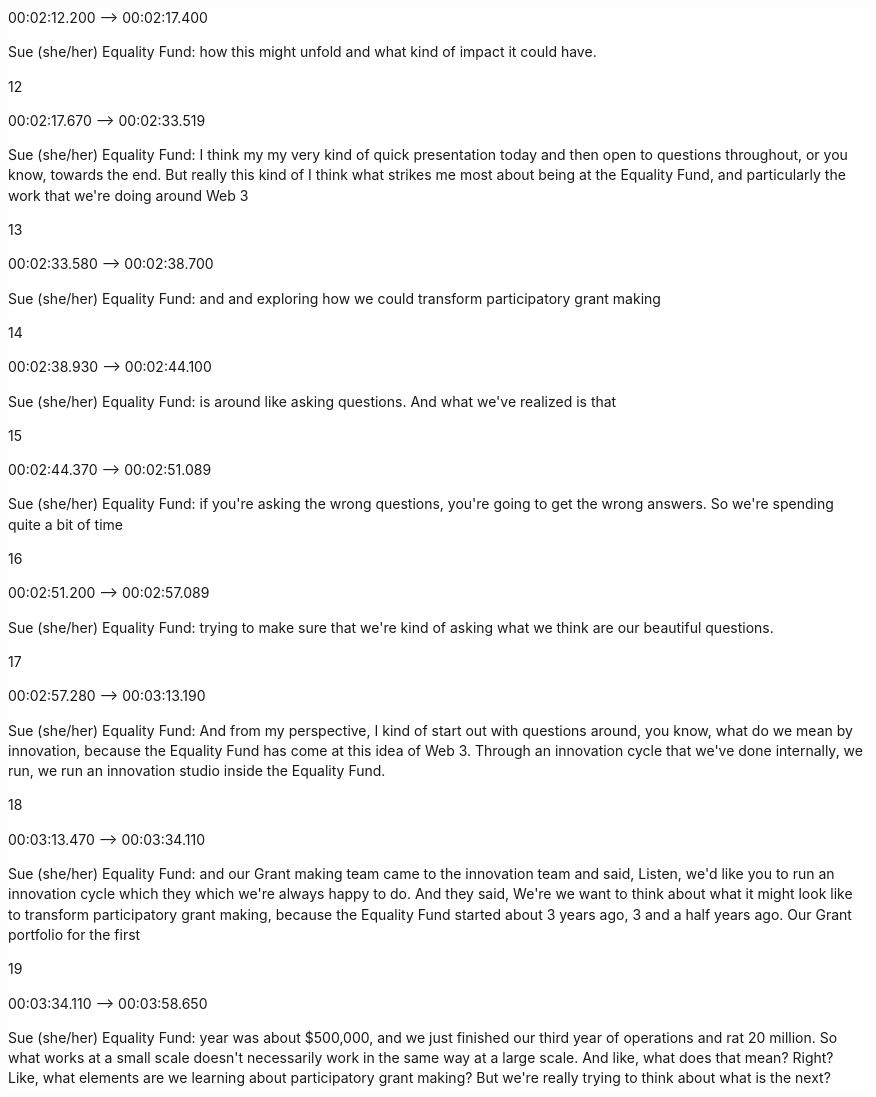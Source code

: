 00:02:12.200 --> 00:02:17.400

Sue (she/her) Equality Fund: how this might unfold and what kind of impact it could have.

12

00:02:17.670 --> 00:02:33.519

Sue (she/her) Equality Fund: I think my my very kind of quick presentation today and then open to questions throughout, or you know, towards the end. But really this kind of I think what strikes me most about being at the Equality Fund, and particularly the work that we're doing around Web 3

13

00:02:33.580 --> 00:02:38.700

Sue (she/her) Equality Fund: and and exploring how we could transform participatory grant making

14

00:02:38.930 --> 00:02:44.100

Sue (she/her) Equality Fund: is around like asking questions. And what we've realized is that

15

00:02:44.370 --> 00:02:51.089

Sue (she/her) Equality Fund: if you're asking the wrong questions, you're going to get the wrong answers. So we're spending quite a bit of time

16

00:02:51.200 --> 00:02:57.089

Sue (she/her) Equality Fund: trying to make sure that we're kind of asking what we think are our beautiful questions.

17

00:02:57.280 --> 00:03:13.190

Sue (she/her) Equality Fund: And from my perspective, I kind of start out with questions around, you know, what do we mean by innovation, because the Equality Fund has come at this idea of Web 3. Through an innovation cycle that we've done internally, we run, we run an innovation studio inside the Equality Fund.

18

00:03:13.470 --> 00:03:34.110

Sue (she/her) Equality Fund: and our Grant making team came to the innovation team and said, Listen, we'd like you to run an innovation cycle which they which we're always happy to do. And they said, We're we want to think about what it might look like to transform participatory grant making, because the Equality Fund started about 3 years ago, 3 and a half years ago. Our Grant portfolio for the first

19

00:03:34.110 --> 00:03:58.650

Sue (she/her) Equality Fund: year was about $500,000, and we just finished our third year of operations and rat 20 million. So what works at a small scale doesn't necessarily work in the same way at a large scale. And like, what does that mean? Right? Like, what elements are we learning about participatory grant making? But we're really trying to think about what is the next?
